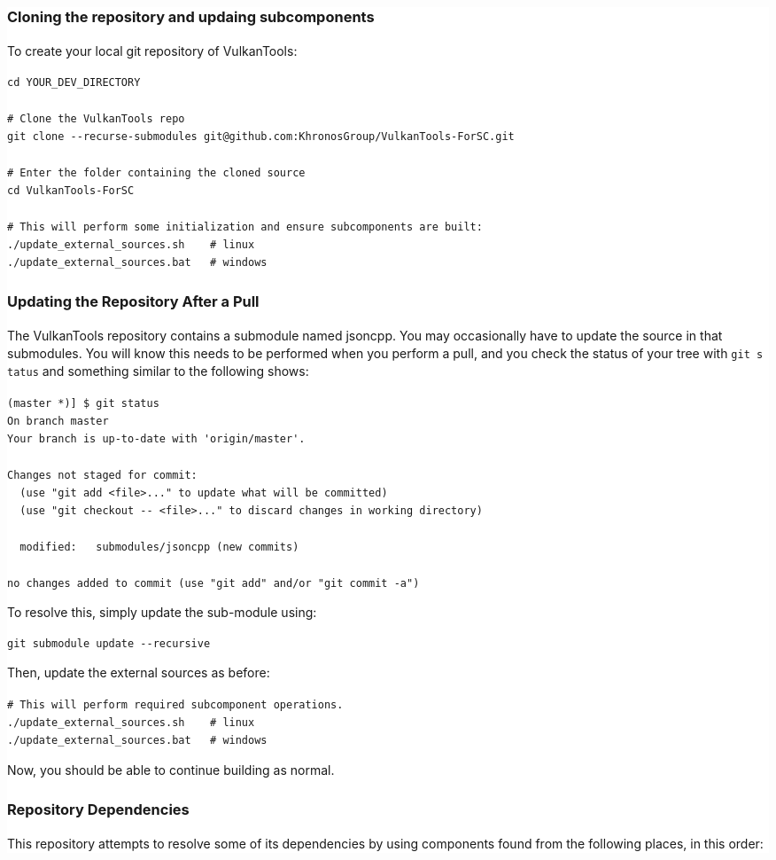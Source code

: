 ### Cloning the repository and updaing subcomponents

To create your local git repository of VulkanTools:
```
cd YOUR_DEV_DIRECTORY

# Clone the VulkanTools repo
git clone --recurse-submodules git@github.com:KhronosGroup/VulkanTools-ForSC.git

# Enter the folder containing the cloned source
cd VulkanTools-ForSC

# This will perform some initialization and ensure subcomponents are built:
./update_external_sources.sh    # linux
./update_external_sources.bat   # windows
```

### Updating the Repository After a Pull

The VulkanTools repository contains a submodule named jsoncpp. You may occasionally have to update the source in that submodules.
You will know this needs to be performed when you perform a pull, and you check the status of your tree with `git status` and something similar to the following shows:

```
(master *)] $ git status
On branch master
Your branch is up-to-date with 'origin/master'.

Changes not staged for commit:
  (use "git add <file>..." to update what will be committed)
  (use "git checkout -- <file>..." to discard changes in working directory)

  modified:   submodules/jsoncpp (new commits)

no changes added to commit (use "git add" and/or "git commit -a")
```

To resolve this, simply update the sub-module using:

```
git submodule update --recursive
```

Then, update the external sources as before:

```
# This will perform required subcomponent operations.
./update_external_sources.sh    # linux
./update_external_sources.bat   # windows
```

Now, you should be able to continue building as normal.

### Repository Dependencies
This repository attempts to resolve some of its dependencies by using
components found from the following places, in this order:
